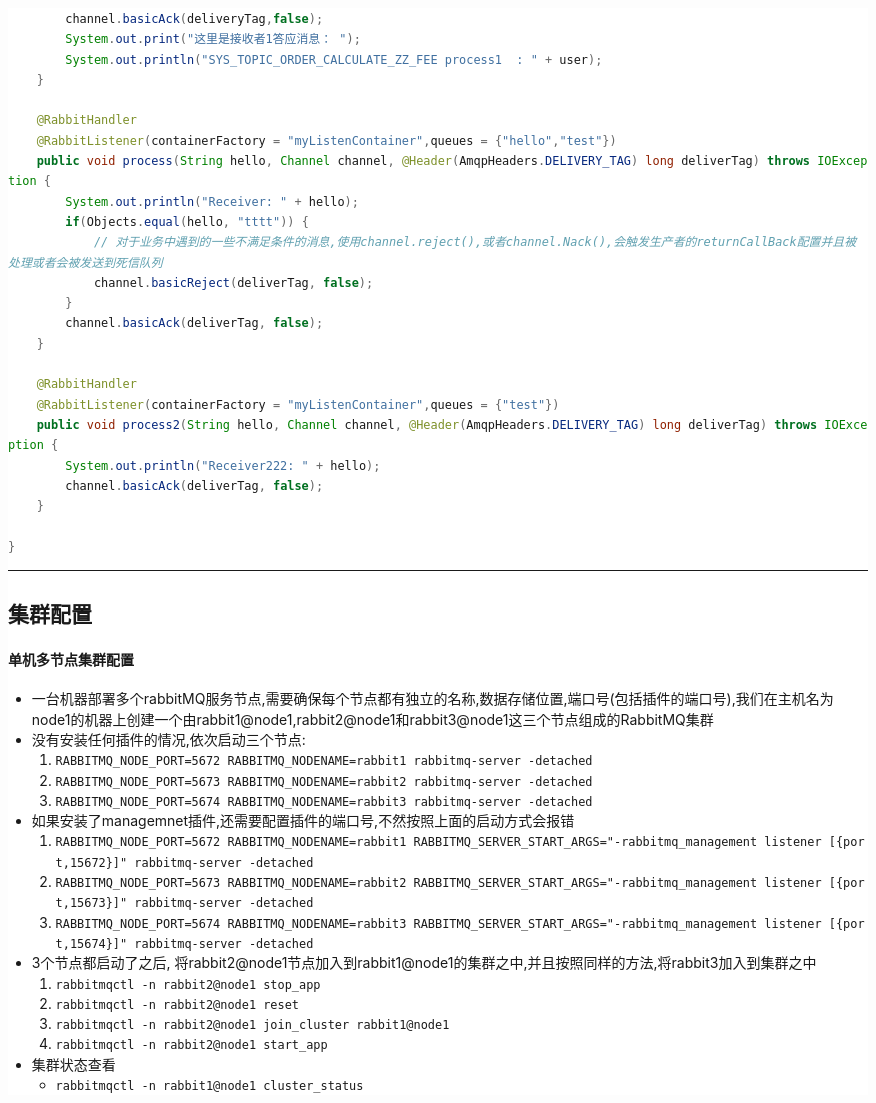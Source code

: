 ```java
        channel.basicAck(deliveryTag,false);
        System.out.print("这里是接收者1答应消息： ");
        System.out.println("SYS_TOPIC_ORDER_CALCULATE_ZZ_FEE process1  : " + user);
    }

    @RabbitHandler
    @RabbitListener(containerFactory = "myListenContainer",queues = {"hello","test"})
    public void process(String hello, Channel channel, @Header(AmqpHeaders.DELIVERY_TAG) long deliverTag) throws IOException {
        System.out.println("Receiver: " + hello);
        if(Objects.equal(hello, "tttt")) {
            // 对于业务中遇到的一些不满足条件的消息,使用channel.reject(),或者channel.Nack(),会触发生产者的returnCallBack配置并且被处理或者会被发送到死信队列
            channel.basicReject(deliverTag, false);
        }
        channel.basicAck(deliverTag, false);
    }

    @RabbitHandler
    @RabbitListener(containerFactory = "myListenContainer",queues = {"test"})
    public void process2(String hello, Channel channel, @Header(AmqpHeaders.DELIVERY_TAG) long deliverTag) throws IOException {
        System.out.println("Receiver222: " + hello);
        channel.basicAck(deliverTag, false);
    }

}
```

----------

## 集群配置
#### 单机多节点集群配置
- 一台机器部署多个rabbitMQ服务节点,需要确保每个节点都有独立的名称,数据存储位置,端口号(包括插件的端口号),我们在主机名为node1的机器上创建一个由rabbit1@node1,rabbit2@node1和rabbit3@node1这三个节点组成的RabbitMQ集群
- 没有安装任何插件的情况,依次启动三个节点:
    1. `RABBITMQ_NODE_PORT=5672 RABBITMQ_NODENAME=rabbit1 rabbitmq-server -detached`
    2. `RABBITMQ_NODE_PORT=5673 RABBITMQ_NODENAME=rabbit2 rabbitmq-server -detached`
    3. `RABBITMQ_NODE_PORT=5674 RABBITMQ_NODENAME=rabbit3 rabbitmq-server -detached`
- 如果安装了managemnet插件,还需要配置插件的端口号,不然按照上面的启动方式会报错
    1. `RABBITMQ_NODE_PORT=5672 RABBITMQ_NODENAME=rabbit1 RABBITMQ_SERVER_START_ARGS="-rabbitmq_management listener [{port,15672}]" rabbitmq-server -detached`
    2. `RABBITMQ_NODE_PORT=5673 RABBITMQ_NODENAME=rabbit2 RABBITMQ_SERVER_START_ARGS="-rabbitmq_management listener [{port,15673}]" rabbitmq-server -detached`
    3. `RABBITMQ_NODE_PORT=5674 RABBITMQ_NODENAME=rabbit3 RABBITMQ_SERVER_START_ARGS="-rabbitmq_management listener [{port,15674}]" rabbitmq-server -detached`
- 3个节点都启动了之后, 将rabbit2@node1节点加入到rabbit1@node1的集群之中,并且按照同样的方法,将rabbit3加入到集群之中
    1. `rabbitmqctl -n rabbit2@node1 stop_app`
    2. `rabbitmqctl -n rabbit2@node1 reset`
    3. `rabbitmqctl -n rabbit2@node1 join_cluster rabbit1@node1`
    4. `rabbitmqctl -n rabbit2@node1 start_app`
- 集群状态查看
    - `rabbitmqctl -n rabbit1@node1 cluster_status`
